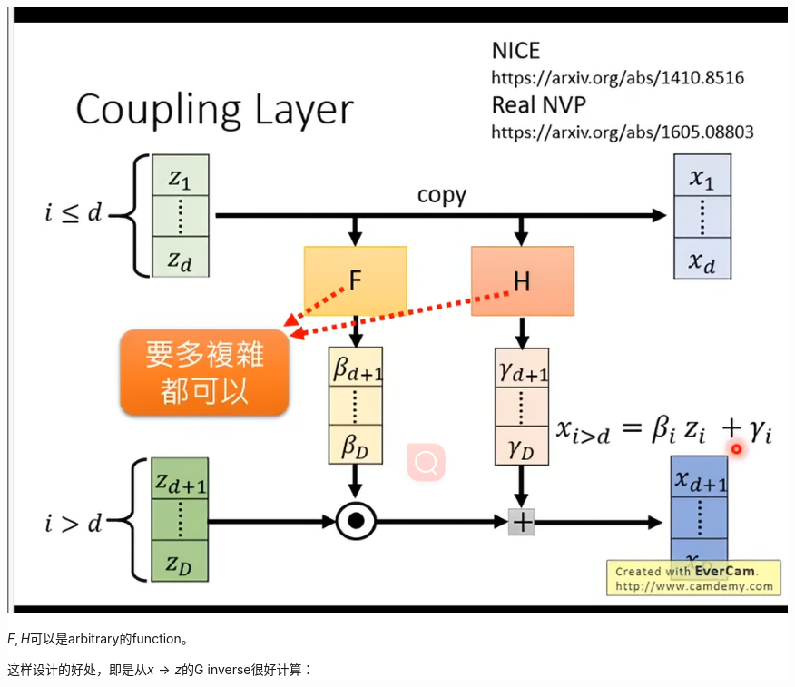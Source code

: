 ![alt text](image-26.png)

$F,H$可以是arbitrary的function。

这样设计的好处，即是从$x \rightarrow z$的G inverse很好计算：
